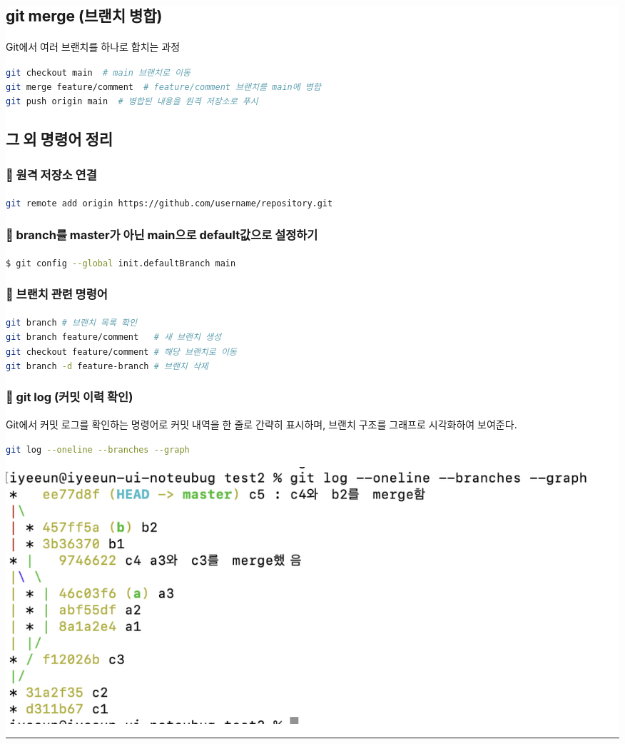 ## git merge (브랜치 병합)
Git에서 여러 브랜치를 하나로 합치는 과정
```sh
git checkout main  # main 브랜치로 이동
git merge feature/comment  # feature/comment 브랜치를 main에 병합
git push origin main  # 병합된 내용을 원격 저장소로 푸시
```

## 그 외 명령어 정리

### 🔹 원격 저장소 연결
```sh
git remote add origin https://github.com/username/repository.git
```

### 🔹 branch를 master가 아닌 main으로 default값으로 설정하기
```sh
$ git config --global init.defaultBranch main
```

### 🔹 브랜치 관련 명령어
```sh
git branch # 브랜치 목록 확인
git branch feature/comment   # 새 브랜치 생성
git checkout feature/comment # 해당 브랜치로 이동
git branch -d feature-branch # 브랜치 삭제
```

### 🔹 git log (커밋 이력 확인)
Git에서 커밋 로그를 확인하는 명령어로 커밋 내역을 한 줄로 간략히 표시하며, 브랜치 구조를 그래프로 시각화하여 보여준다.
```sh
git log --oneline --branches --graph
```
<img src="/assets/post/2025/ureca/git.png" alt='' width=1300px>

---